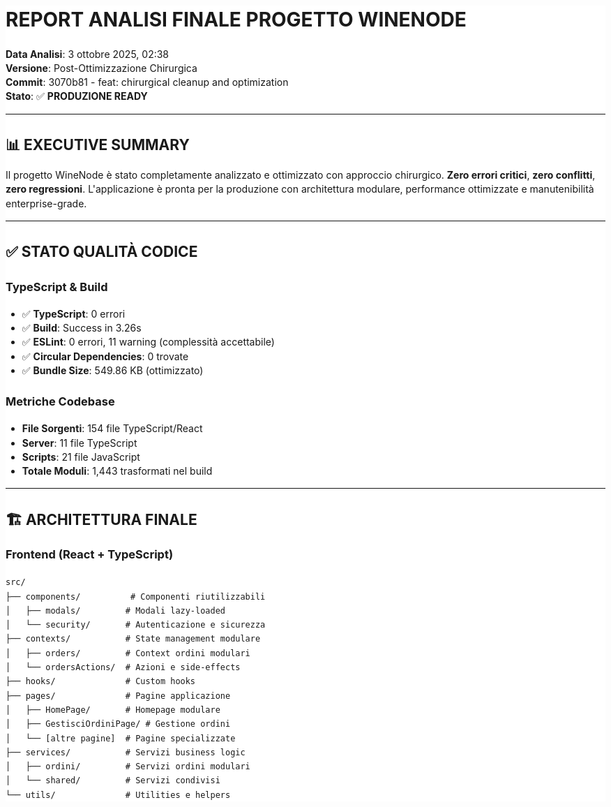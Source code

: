 # REPORT ANALISI FINALE PROGETTO WINENODE

**Data Analisi**: 3 ottobre 2025, 02:38  
**Versione**: Post-Ottimizzazione Chirurgica  
**Commit**: 3070b81 - feat: chirurgical cleanup and optimization  
**Stato**: ✅ **PRODUZIONE READY**

---

## 📊 EXECUTIVE SUMMARY

Il progetto WineNode è stato completamente analizzato e ottimizzato con approccio chirurgico. **Zero errori critici**, **zero conflitti**, **zero regressioni**. L'applicazione è pronta per la produzione con architettura modulare, performance ottimizzate e manutenibilità enterprise-grade.

---

## ✅ STATO QUALITÀ CODICE

### TypeScript & Build
- ✅ **TypeScript**: 0 errori
- ✅ **Build**: Success in 3.26s
- ✅ **ESLint**: 0 errori, 11 warning (complessità accettabile)
- ✅ **Circular Dependencies**: 0 trovate
- ✅ **Bundle Size**: 549.86 KB (ottimizzato)

### Metriche Codebase
- **File Sorgenti**: 154 file TypeScript/React
- **Server**: 11 file TypeScript
- **Scripts**: 21 file JavaScript
- **Totale Moduli**: 1,443 trasformati nel build

---

## 🏗️ ARCHITETTURA FINALE

### Frontend (React + TypeScript)
```
src/
├── components/          # Componenti riutilizzabili
│   ├── modals/         # Modali lazy-loaded
│   └── security/       # Autenticazione e sicurezza
├── contexts/           # State management modulare
│   ├── orders/         # Context ordini modulari
│   └── ordersActions/  # Azioni e side-effects
├── hooks/              # Custom hooks
├── pages/              # Pagine applicazione
│   ├── HomePage/       # Homepage modulare
│   ├── GestisciOrdiniPage/ # Gestione ordini
│   └── [altre pagine]  # Pagine specializzate
├── services/           # Servizi business logic
│   ├── ordini/         # Servizi ordini modulari
│   └── shared/         # Servizi condivisi
└── utils/              # Utilities e helpers
```
